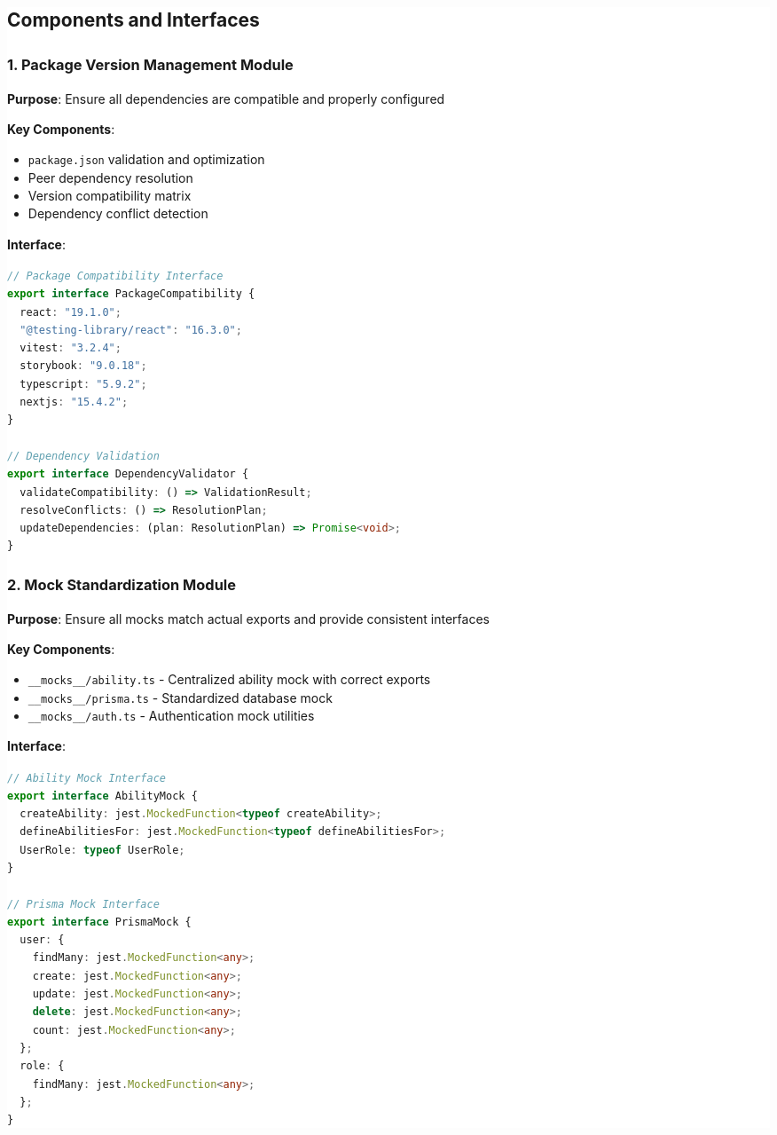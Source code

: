 ## Components and Interfaces

### 1. Package Version Management Module

**Purpose**: Ensure all dependencies are compatible and properly configured

**Key Components**:

- `package.json` validation and optimization
- Peer dependency resolution
- Version compatibility matrix
- Dependency conflict detection

**Interface**:

```typescript
// Package Compatibility Interface
export interface PackageCompatibility {
  react: "19.1.0";
  "@testing-library/react": "16.3.0";
  vitest: "3.2.4";
  storybook: "9.0.18";
  typescript: "5.9.2";
  nextjs: "15.4.2";
}

// Dependency Validation
export interface DependencyValidator {
  validateCompatibility: () => ValidationResult;
  resolveConflicts: () => ResolutionPlan;
  updateDependencies: (plan: ResolutionPlan) => Promise<void>;
}
```

### 2. Mock Standardization Module

**Purpose**: Ensure all mocks match actual exports and provide consistent interfaces

**Key Components**:

- `__mocks__/ability.ts` - Centralized ability mock with correct exports
- `__mocks__/prisma.ts` - Standardized database mock
- `__mocks__/auth.ts` - Authentication mock utilities

**Interface**:

```typescript
// Ability Mock Interface
export interface AbilityMock {
  createAbility: jest.MockedFunction<typeof createAbility>;
  defineAbilitiesFor: jest.MockedFunction<typeof defineAbilitiesFor>;
  UserRole: typeof UserRole;
}

// Prisma Mock Interface
export interface PrismaMock {
  user: {
    findMany: jest.MockedFunction<any>;
    create: jest.MockedFunction<any>;
    update: jest.MockedFunction<any>;
    delete: jest.MockedFunction<any>;
    count: jest.MockedFunction<any>;
  };
  role: {
    findMany: jest.MockedFunction<any>;
  };
}
```